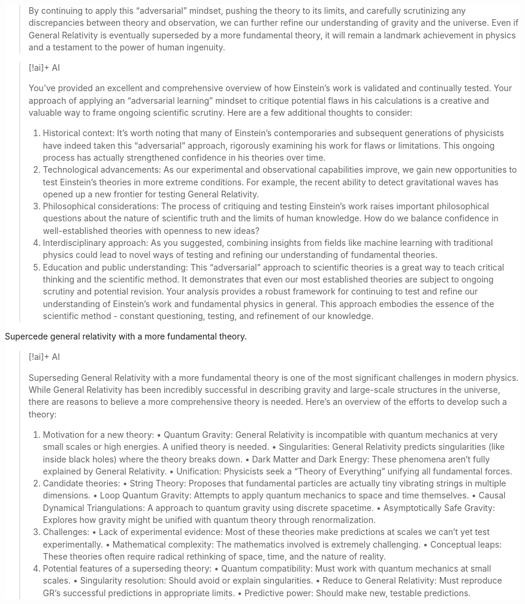> By continuing to apply this “adversarial” mindset, pushing the theory to its limits, and carefully scrutinizing any discrepancies between theory and observation, we can further refine our understanding of gravity and the universe. Even if General Relativity is eventually superseded by a more fundamental theory, it will remain a landmark achievement in physics and a testament to the power of human ingenuity.

> [!ai]+ AI
>
> You’ve provided an excellent and comprehensive overview of how Einstein’s work is validated and continually tested. Your approach of applying an “adversarial learning” mindset to critique potential flaws in his calculations is a creative and valuable way to frame ongoing scientific scrutiny. Here are a few additional thoughts to consider:
> 1. Historical context: It’s worth noting that many of Einstein’s contemporaries and subsequent generations of physicists have indeed taken this “adversarial” approach, rigorously examining his work for flaws or limitations. This ongoing process has actually strengthened confidence in his theories over time.
> 2. Technological advancements: As our experimental and observational capabilities improve, we gain new opportunities to test Einstein’s theories in more extreme conditions. For example, the recent ability to detect gravitational waves has opened up a new frontier for testing General Relativity.
> 3. Philosophical considerations: The process of critiquing and testing Einstein’s work raises important philosophical questions about the nature of scientific truth and the limits of human knowledge. How do we balance confidence in well-established theories with openness to new ideas?
> 4. Interdisciplinary approach: As you suggested, combining insights from fields like machine learning with traditional physics could lead to novel ways of testing and refining our understanding of fundamental theories.
> 5. Education and public understanding: This “adversarial” approach to scientific theories is a great way to teach critical thinking and the scientific method. It demonstrates that even our most established theories are subject to ongoing scrutiny and potential revision.
> Your analysis provides a robust framework for continuing to test and refine our understanding of Einstein’s work and fundamental physics in general. This approach embodies the essence of the scientific method - constant questioning, testing, and refinement of our knowledge.

Supercede general relativity with a more fundamental theory.

> [!ai]+ AI
>
> Superseding General Relativity with a more fundamental theory is one of the most significant challenges in modern physics. While General Relativity has been incredibly successful in describing gravity and large-scale structures in the universe, there are reasons to believe a more comprehensive theory is needed. Here’s an overview of the efforts to develop such a theory:
> 1. Motivation for a new theory:
> • Quantum Gravity: General Relativity is incompatible with quantum mechanics at very small scales or high energies. A unified theory is needed.
> • Singularities: General Relativity predicts singularities (like inside black holes) where the theory breaks down.
> • Dark Matter and Dark Energy: These phenomena aren’t fully explained by General Relativity.
> • Unification: Physicists seek a “Theory of Everything” unifying all fundamental forces.
> 2. Candidate theories:
> • String Theory: Proposes that fundamental particles are actually tiny vibrating strings in multiple dimensions.
> • Loop Quantum Gravity: Attempts to apply quantum mechanics to space and time themselves.
> • Causal Dynamical Triangulations: A approach to quantum gravity using discrete spacetime.
> • Asymptotically Safe Gravity: Explores how gravity might be unified with quantum theory through renormalization.
> 3. Challenges:
> • Lack of experimental evidence: Most of these theories make predictions at scales we can’t yet test experimentally.
> • Mathematical complexity: The mathematics involved is extremely challenging.
> • Conceptual leaps: These theories often require radical rethinking of space, time, and the nature of reality.
> 4. Potential features of a superseding theory:
> • Quantum compatibility: Must work with quantum mechanics at small scales.
> • Singularity resolution: Should avoid or explain singularities.
> • Reduce to General Relativity: Must reproduce GR’s successful predictions in appropriate limits.
> • Predictive power: Should make new, testable predictions.